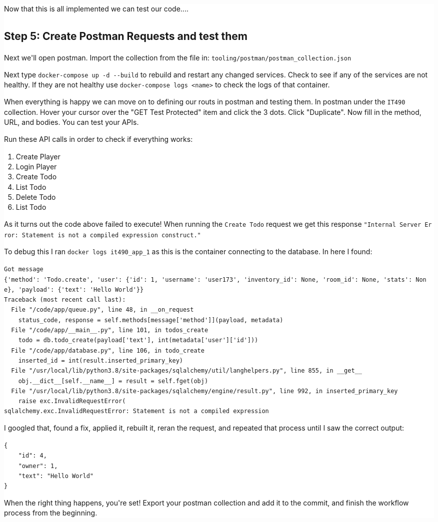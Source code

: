 Now that this is all implemented we can test our code....


## Step 5: Create Postman Requests and test them

Next we'll open postman. Import the collection from the file in:
`tooling/postman/postman_collection.json`

Next type `docker-compose up -d --build` to rebuild and restart any changed services. Check
to see if any of the services are not healthy. If they are not healthy use
`docker-compose logs <name>` to check the logs of that container.

When everything is happy we can move on to defining our routs in postman and testing them. In
postman under the `IT490` collection. Hover your cursor over the "GET Test Protected" item and
click the 3 dots. Click "Duplicate". Now fill in the method, URL, and bodies. You can test your
APIs. 

Run these API calls in order to check if everything works:

1. Create Player
2. Login Player
3. Create Todo
4. List Todo
5. Delete Todo
6. List Todo


As it turns out the code above failed to execute! When running the `Create Todo` request
we get this response `"Internal Server Error: Statement is not a compiled expression construct."`

To debug this I ran `docker logs it490_app_1` as this is the container connecting to the 
database. In here I found:

```
Got message
{'method': 'Todo.create', 'user': {'id': 1, 'username': 'user173', 'inventory_id': None, 'room_id': None, 'stats': None}, 'payload': {'text': 'Hello World'}}
Traceback (most recent call last):
  File "/code/app/queue.py", line 48, in __on_request
    status_code, response = self.methods[message['method']](payload, metadata)
  File "/code/app/__main__.py", line 101, in todos_create
    todo = db.todo_create(payload['text'], int(metadata['user']['id']))
  File "/code/app/database.py", line 106, in todo_create
    inserted_id = int(result.inserted_primary_key)
  File "/usr/local/lib/python3.8/site-packages/sqlalchemy/util/langhelpers.py", line 855, in __get__
    obj.__dict__[self.__name__] = result = self.fget(obj)
  File "/usr/local/lib/python3.8/site-packages/sqlalchemy/engine/result.py", line 992, in inserted_primary_key
    raise exc.InvalidRequestError(
sqlalchemy.exc.InvalidRequestError: Statement is not a compiled expression
```

I googled that, found a fix, applied it, rebuilt it, reran the request, and repeated that
process until I saw the correct output:

```
{
    "id": 4,
    "owner": 1,
    "text": "Hello World"
}
```


When the right thing happens, you're set! Export your postman collection
and add it to the commit, and finish the workflow process from the beginning. 
